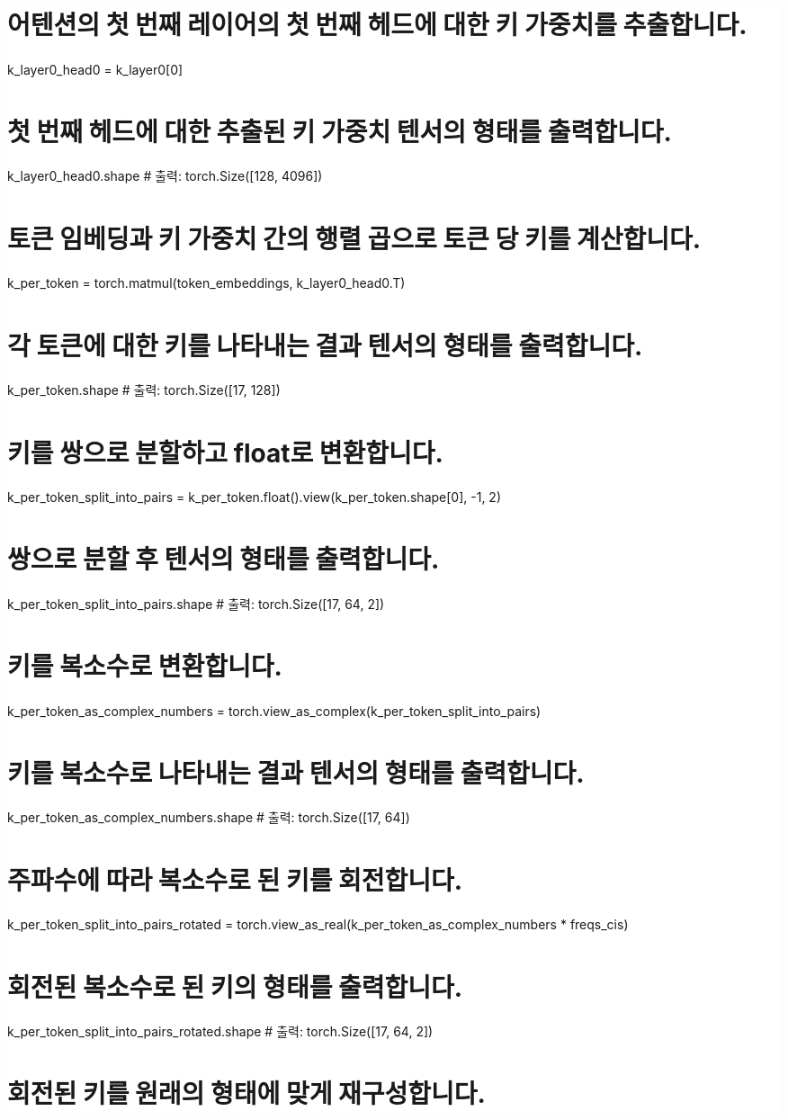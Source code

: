 # 어텐션의 첫 번째 레이어의 첫 번째 헤드에 대한 키 가중치를 추출합니다.

k_layer0_head0 = k_layer0[0]

# 첫 번째 헤드에 대한 추출된 키 가중치 텐서의 형태를 출력합니다.

k_layer0_head0.shape # 출력: torch.Size([128, 4096])

# 토큰 임베딩과 키 가중치 간의 행렬 곱으로 토큰 당 키를 계산합니다.

k_per_token = torch.matmul(token_embeddings, k_layer0_head0.T)

# 각 토큰에 대한 키를 나타내는 결과 텐서의 형태를 출력합니다.

k_per_token.shape # 출력: torch.Size([17, 128])

# 키를 쌍으로 분할하고 float로 변환합니다.

k_per_token_split_into_pairs = k_per_token.float().view(k_per_token.shape[0], -1, 2)

# 쌍으로 분할 후 텐서의 형태를 출력합니다.

k_per_token_split_into_pairs.shape # 출력: torch.Size([17, 64, 2])

# 키를 복소수로 변환합니다.

k_per_token_as_complex_numbers = torch.view_as_complex(k_per_token_split_into_pairs)

# 키를 복소수로 나타내는 결과 텐서의 형태를 출력합니다.

k_per_token_as_complex_numbers.shape # 출력: torch.Size([17, 64])

# 주파수에 따라 복소수로 된 키를 회전합니다.

k_per_token_split_into_pairs_rotated = torch.view_as_real(k_per_token_as_complex_numbers \* freqs_cis)

# 회전된 복소수로 된 키의 형태를 출력합니다.

k_per_token_split_into_pairs_rotated.shape # 출력: torch.Size([17, 64, 2])

# 회전된 키를 원래의 형태에 맞게 재구성합니다.
